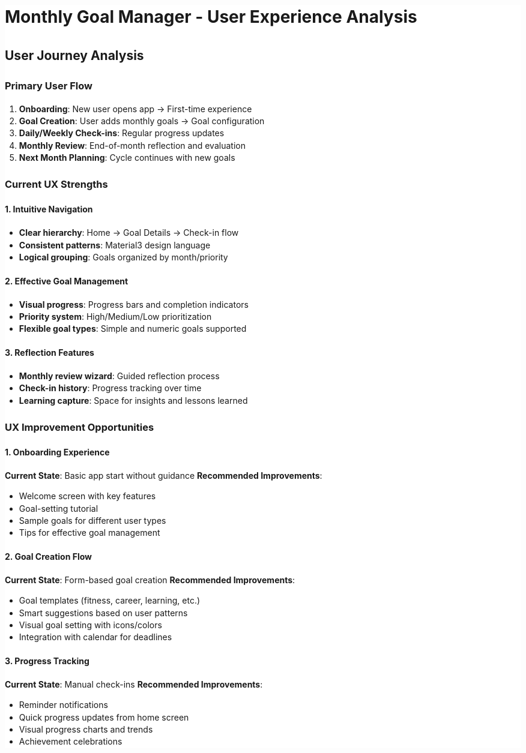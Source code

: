 # Monthly Goal Manager - User Experience Analysis

## User Journey Analysis

### Primary User Flow
1. **Onboarding**: New user opens app → First-time experience
2. **Goal Creation**: User adds monthly goals → Goal configuration
3. **Daily/Weekly Check-ins**: Regular progress updates
4. **Monthly Review**: End-of-month reflection and evaluation
5. **Next Month Planning**: Cycle continues with new goals

### Current UX Strengths

#### 1. Intuitive Navigation
- **Clear hierarchy**: Home → Goal Details → Check-in flow
- **Consistent patterns**: Material3 design language
- **Logical grouping**: Goals organized by month/priority

#### 2. Effective Goal Management
- **Visual progress**: Progress bars and completion indicators
- **Priority system**: High/Medium/Low prioritization
- **Flexible goal types**: Simple and numeric goals supported

#### 3. Reflection Features
- **Monthly review wizard**: Guided reflection process
- **Check-in history**: Progress tracking over time
- **Learning capture**: Space for insights and lessons learned

### UX Improvement Opportunities

#### 1. Onboarding Experience
**Current State**: Basic app start without guidance
**Recommended Improvements**:
- Welcome screen with key features
- Goal-setting tutorial
- Sample goals for different user types
- Tips for effective goal management

#### 2. Goal Creation Flow
**Current State**: Form-based goal creation
**Recommended Improvements**:
- Goal templates (fitness, career, learning, etc.)
- Smart suggestions based on user patterns
- Visual goal setting with icons/colors
- Integration with calendar for deadlines

#### 3. Progress Tracking
**Current State**: Manual check-ins
**Recommended Improvements**:
- Reminder notifications
- Quick progress updates from home screen
- Visual progress charts and trends
- Achievement celebrations
